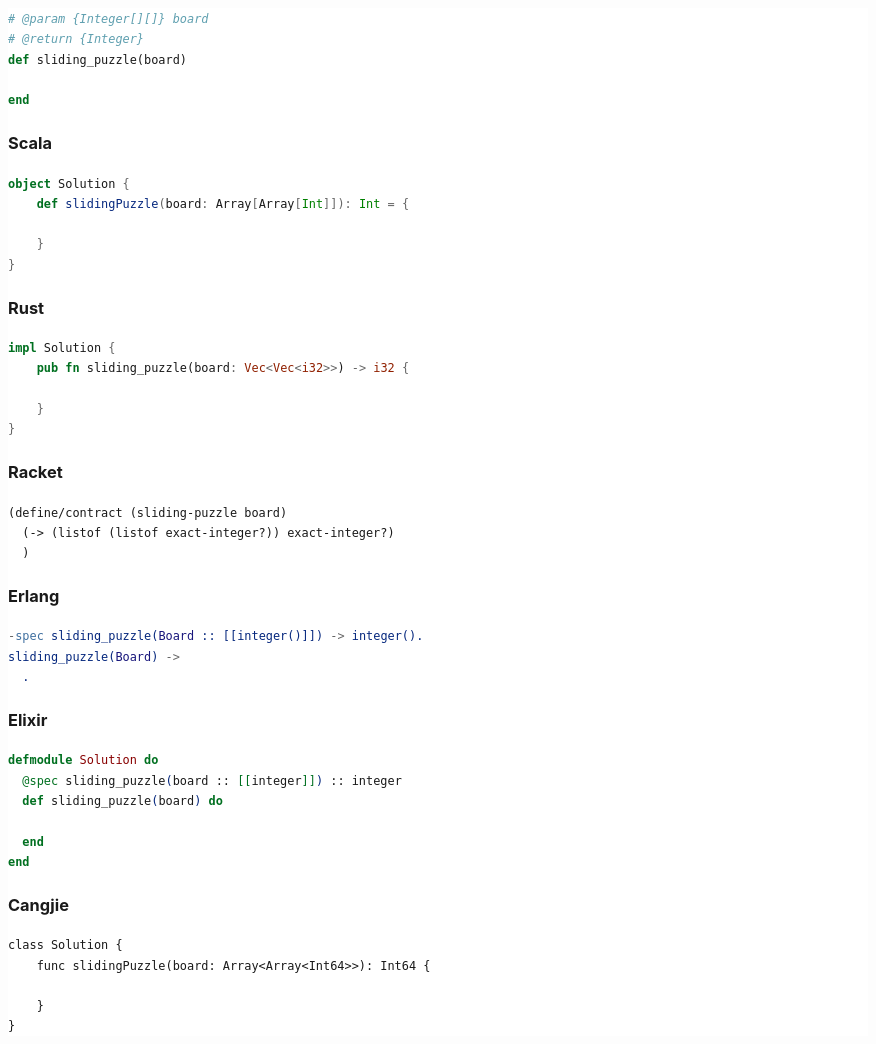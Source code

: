 ```ruby
# @param {Integer[][]} board
# @return {Integer}
def sliding_puzzle(board)
    
end
```

### Scala

```scala
object Solution {
    def slidingPuzzle(board: Array[Array[Int]]): Int = {
        
    }
}
```

### Rust

```rust
impl Solution {
    pub fn sliding_puzzle(board: Vec<Vec<i32>>) -> i32 {
        
    }
}
```

### Racket

```racket
(define/contract (sliding-puzzle board)
  (-> (listof (listof exact-integer?)) exact-integer?)
  )
```

### Erlang

```erlang
-spec sliding_puzzle(Board :: [[integer()]]) -> integer().
sliding_puzzle(Board) ->
  .
```

### Elixir

```elixir
defmodule Solution do
  @spec sliding_puzzle(board :: [[integer]]) :: integer
  def sliding_puzzle(board) do
    
  end
end
```

### Cangjie

```cangjie
class Solution {
    func slidingPuzzle(board: Array<Array<Int64>>): Int64 {

    }
}
```

